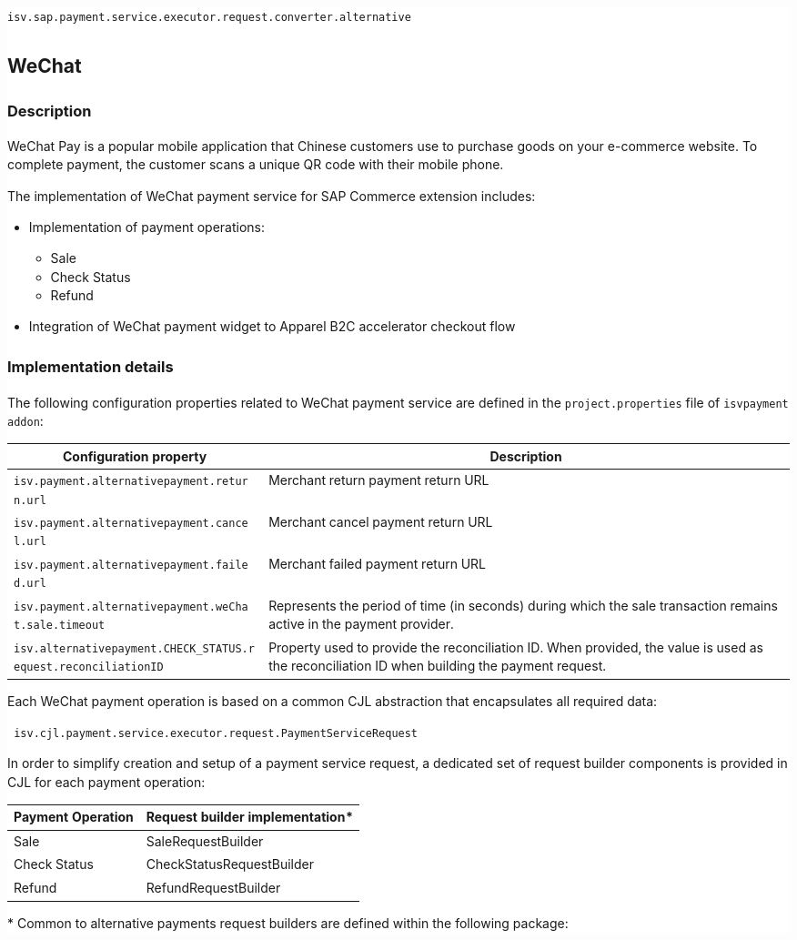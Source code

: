 ```text
isv.sap.payment.service.executor.request.converter.alternative
```

## WeChat

### Description

WeChat Pay is a popular mobile application that Chinese customers use to purchase goods on your e-commerce website. To complete payment, the customer scans a unique QR code with their mobile phone.

The implementation of WeChat payment service for SAP Commerce extension includes:

- Implementation of payment operations:
  - Sale
  - Check Status
  - Refund

- Integration of WeChat payment widget to Apparel B2C accelerator checkout flow

### Implementation details

The following configuration properties related to WeChat payment service are defined in the `project.properties` file of `isvpaymentaddon`:

| **Configuration property** | **Description** |
| --- | --- |
| `isv.payment.alternativepayment.return.url` | Merchant return payment return URL |
| `isv.payment.alternativepayment.cancel.url` | Merchant cancel payment return URL |
| `isv.payment.alternativepayment.failed.url` | Merchant failed payment return URL |
| `isv.payment.alternativepayment.weChat.sale.timeout` | Represents the period of time (in seconds) during which the sale transaction remains active in the payment provider. |
| `isv.alternativepayment.CHECK_STATUS.request.reconciliationID` | Property used to provide the reconciliation ID. When provided, the value is used as the reconciliation ID when building the payment request. |

Each WeChat payment operation is based on a common CJL abstraction that encapsulates all required data:

```text
 isv.cjl.payment.service.executor.request.PaymentServiceRequest
```

In order to simplify creation and setup of a payment service request, a dedicated set of request builder components is provided in CJL for each payment operation:

| **Payment Operation** | **Request builder implementation\*** |
| --- | --- |
| Sale | SaleRequestBuilder |
| Check Status | CheckStatusRequestBuilder |
| Refund | RefundRequestBuilder |

\* Common to alternative payments request builders are defined within the following package:
